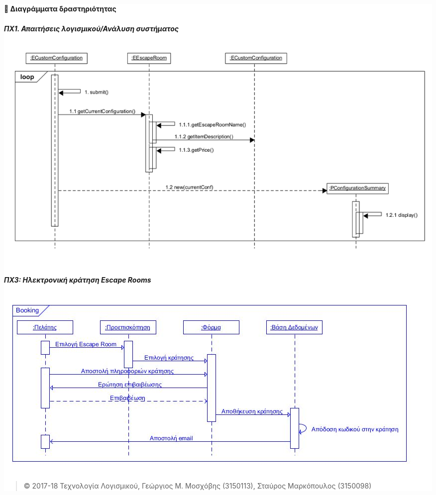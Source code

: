 ####  Διαγράμματα δραστηριότητας

##### ΠΧ1. Απαιτήσεις λογισμικού/Ανάλυση συστήματος

![Image](./2.3.2.a_SequenceDiagram_UC1.png)

##### ΠΧ3: Ηλεκτρονική κράτηση Escape Rooms

![Image](./booking.JPG)

> © 2017-18 Τεχνολογία Λογισμικού, Γεώργιος Μ. Μοσχόβης (3150113), 
 Σταύρος Μαρκόπουλος (3150098)